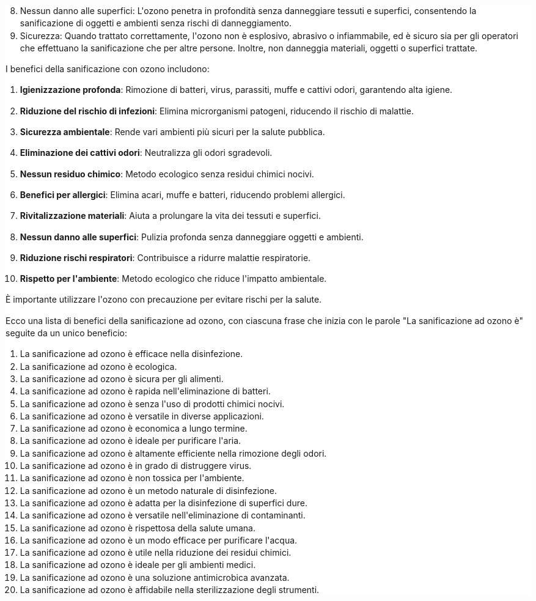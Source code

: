 8. Nessun danno alle superfici: L'ozono penetra in profondità senza danneggiare tessuti e superfici, consentendo la sanificazione di oggetti e ambienti senza rischi di danneggiamento.
6. Sicurezza: Quando trattato correttamente, l'ozono non è esplosivo, abrasivo o infiammabile, ed è sicuro sia per gli operatori che effettuano la sanificazione che per altre persone. Inoltre, non danneggia materiali, oggetti o superfici trattate.






I benefici della sanificazione con ozono includono:

1. **Igienizzazione profonda**: Rimozione di batteri, virus, parassiti, muffe e cattivi odori, garantendo alta igiene.

2. **Riduzione del rischio di infezioni**: Elimina microrganismi patogeni, riducendo il rischio di malattie.

3. **Sicurezza ambientale**: Rende vari ambienti più sicuri per la salute pubblica.

4. **Eliminazione dei cattivi odori**: Neutralizza gli odori sgradevoli.

5. **Nessun residuo chimico**: Metodo ecologico senza residui chimici nocivi.

6. **Benefici per allergici**: Elimina acari, muffe e batteri, riducendo problemi allergici.

7. **Rivitalizzazione materiali**: Aiuta a prolungare la vita dei tessuti e superfici.

8. **Nessun danno alle superfici**: Pulizia profonda senza danneggiare oggetti e ambienti.

9. **Riduzione rischi respiratori**: Contribuisce a ridurre malattie respiratorie.

10. **Rispetto per l'ambiente**: Metodo ecologico che riduce l'impatto ambientale.

È importante utilizzare l'ozono con precauzione per evitare rischi per la salute.



Ecco una lista di benefici della sanificazione ad ozono, con ciascuna frase che inizia con le parole "La sanificazione ad ozono è" seguite da un unico beneficio:

1. La sanificazione ad ozono è efficace nella disinfezione.
2. La sanificazione ad ozono è ecologica.
3. La sanificazione ad ozono è sicura per gli alimenti.
4. La sanificazione ad ozono è rapida nell'eliminazione di batteri.
5. La sanificazione ad ozono è senza l'uso di prodotti chimici nocivi.
6. La sanificazione ad ozono è versatile in diverse applicazioni.
7. La sanificazione ad ozono è economica a lungo termine.
8. La sanificazione ad ozono è ideale per purificare l'aria.
9. La sanificazione ad ozono è altamente efficiente nella rimozione degli odori.
10. La sanificazione ad ozono è in grado di distruggere virus.
11. La sanificazione ad ozono è non tossica per l'ambiente.
12. La sanificazione ad ozono è un metodo naturale di disinfezione.
13. La sanificazione ad ozono è adatta per la disinfezione di superfici dure.
14. La sanificazione ad ozono è versatile nell'eliminazione di contaminanti.
15. La sanificazione ad ozono è rispettosa della salute umana.
16. La sanificazione ad ozono è un modo efficace per purificare l'acqua.
17. La sanificazione ad ozono è utile nella riduzione dei residui chimici.
18. La sanificazione ad ozono è ideale per gli ambienti medici.
19. La sanificazione ad ozono è una soluzione antimicrobica avanzata.
20. La sanificazione ad ozono è affidabile nella sterilizzazione degli strumenti.
